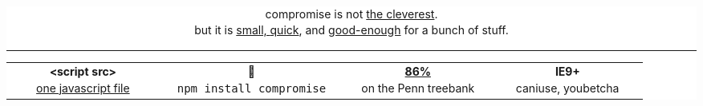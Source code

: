 <div align="center">
  compromise is not <a href="https://github.com/spencermountain/compromise/wiki/Justification">the cleverest</a>.
  <br/>
  but it is
  <a href="https://beta.observablehq.com/@spencermountain/compromise-filesize">small,
  <a href="https://beta.observablehq.com/@spencermountain/compromise-performance">quick</a>,
  and <a href="https://beta.observablehq.com/@spencermountain/compromise-accuracy">good-enough</a> for a bunch of stuff.
</div>

----


<div align="center">
  <table align="center">
    <tr align="center">
      <td align="center">
        <b>
          &lt;script src&gt;
        </b>
        <div>
           &nbsp; &nbsp; &nbsp; &nbsp; <a href="https://github.com/spencermountain/compromise/wiki/QuickStart">one javascript file</a> &nbsp; &nbsp; &nbsp; &nbsp;
        </div>
      </td>
      <td align="center">
        <b>🙏</b>
        <div>
          &nbsp; &nbsp; <kbd>npm install compromise</kbd> &nbsp; &nbsp;
        </div>
      </td>
      <td align="center">
        <div>
          <b>
            <a href="https://beta.observablehq.com/@spencermountain/compromise-accuracy">
              86%
            </a>
          </b>
          <div>
            &nbsp; &nbsp; on the Penn treebank &nbsp; &nbsp;
         </div>
      </td>
      <td align="center">
        <b>IE9+</b>
        <div>
           &nbsp; &nbsp; &nbsp;  caniuse, youbetcha &nbsp; &nbsp; &nbsp;
        </div>
      </td>
    </tr>
  </table>
</div>
